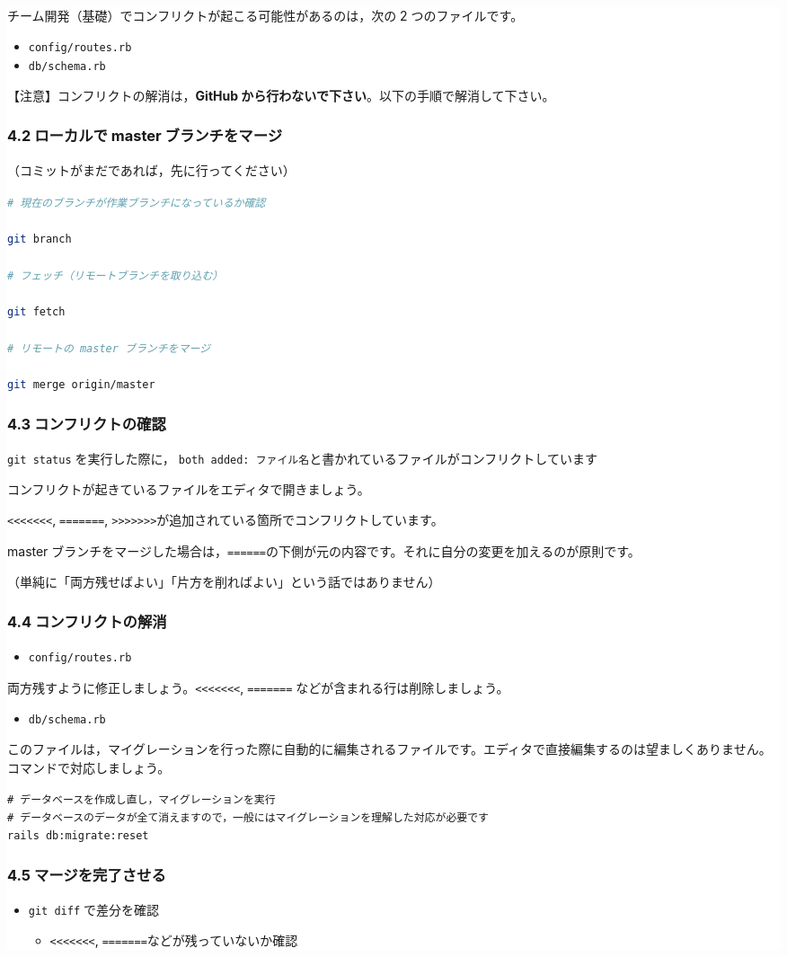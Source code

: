 チーム開発（基礎）でコンフリクトが起こる可能性があるのは，次の 2 つのファイルです。

- `config/routes.rb`
- `db/schema.rb`

【注意】コンフリクトの解消は，**GitHub から行わないで下さい**。以下の手順で解消して下さい。

### 4.2 ローカルで master ブランチをマージ

（コミットがまだであれば，先に行ってください）

```bash
# 現在のブランチが作業ブランチになっているか確認

git branch

# フェッチ（リモートブランチを取り込む）

git fetch

# リモートの master ブランチをマージ

git merge origin/master
```

### 4.3 コンフリクトの確認

`git status` を実行した際に， `both added: ファイル名`と書かれているファイルがコンフリクトしています

コンフリクトが起きているファイルをエディタで開きましょう。

`<<<<<<<`, `=======`, `>>>>>>>`が追加されている箇所でコンフリクトしています。

master ブランチをマージした場合は，`======`の下側が元の内容です。それに自分の変更を加えるのが原則です。

（単純に「両方残せばよい」「片方を削ればよい」という話ではありません）

### 4.4 コンフリクトの解消

- `config/routes.rb`

両方残すように修正しましょう。`<<<<<<<`, `=======` などが含まれる行は削除しましょう。

- `db/schema.rb`

このファイルは，マイグレーションを行った際に自動的に編集されるファイルです。エディタで直接編集するのは望ましくありません。コマンドで対応しましょう。

```
# データベースを作成し直し，マイグレーションを実行
# データベースのデータが全て消えますので，一般にはマイグレーションを理解した対応が必要です
rails db:migrate:reset
```

### 4.5 マージを完了させる

- `git diff` で差分を確認

  - `<<<<<<<`, `=======`などが残っていないか確認
